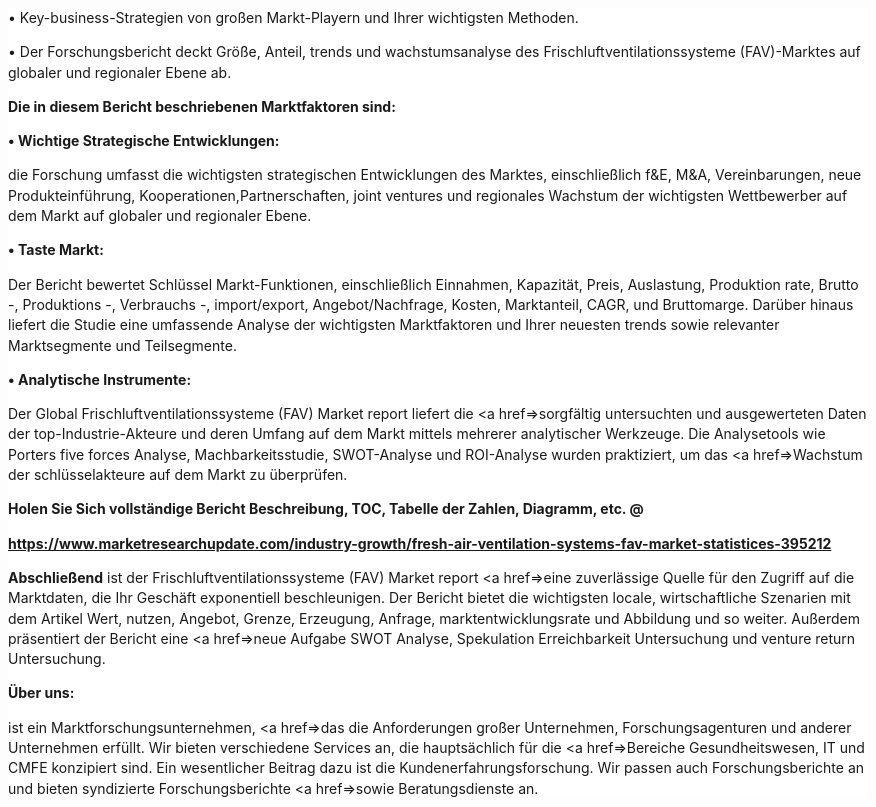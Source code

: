 • Key-business-Strategien von großen Markt-Playern und Ihrer wichtigsten Methoden.

• Der Forschungsbericht deckt Größe, Anteil, trends und wachstumsanalyse des Frischluftventilationssysteme (FAV)-Marktes auf globaler und regionaler Ebene ab.



<strong>Die in diesem Bericht beschriebenen Marktfaktoren sind:</strong>



<strong>• Wichtige Strategische Entwicklungen:</strong>

die Forschung umfasst die wichtigsten strategischen Entwicklungen des Marktes, einschließlich f&amp;E, M&amp;A, Vereinbarungen, neue Produkteinführung, Kooperationen,Partnerschaften, joint ventures und regionales Wachstum der wichtigsten Wettbewerber auf dem Markt auf globaler und regionaler Ebene.



<strong>• Taste Markt:</strong>

Der Bericht bewertet Schlüssel Markt-Funktionen, einschließlich Einnahmen, Kapazität, Preis, Auslastung, Produktion rate, Brutto -, Produktions -, Verbrauchs -, import/export, Angebot/Nachfrage, Kosten, Marktanteil, CAGR, und Bruttomarge. Darüber hinaus liefert die Studie eine umfassende Analyse der wichtigsten Marktfaktoren und Ihrer neuesten trends sowie relevanter Marktsegmente und Teilsegmente.



<strong>• Analytische Instrumente:</strong>

Der Global Frischluftventilationssysteme (FAV) Market report liefert die <a href=>sorgf</a>ältig untersuchten und ausgewerteten Daten der top-Industrie-Akteure und deren Umfang auf dem Markt mittels mehrerer analytischer Werkzeuge. Die Analysetools wie Porters five forces Analyse, Machbarkeitsstudie, SWOT-Analyse und ROI-Analyse wurden praktiziert, um das <a href=>Wachstum</a> der schlüsselakteure auf dem Markt zu überprüfen.



<strong>Holen Sie Sich vollständige Bericht Beschreibung, TOC, Tabelle der Zahlen, Diagramm, etc. @ </strong>

<strong><a href=https://www.marketresearchupdate.com/industry-growth/fresh-air-ventilation-systems-fav-market-statistices-395212>https://www.marketresearchupdate.com/industry-growth/fresh-air-ventilation-systems-fav-market-statistices-395212</a></font></strong>



<strong>Abschließend</strong> ist der Frischluftventilationssysteme (FAV) Market report <a href=>eine</a> zuverlässige Quelle für den Zugriff auf die Marktdaten, die Ihr Geschäft exponentiell beschleunigen. Der Bericht bietet die wichtigsten locale, wirtschaftliche Szenarien mit dem Artikel Wert, nutzen, Angebot, Grenze, Erzeugung, Anfrage, marktentwicklungsrate und Abbildung und so weiter. Außerdem präsentiert der Bericht eine <a href=>neue</a> Aufgabe SWOT Analyse, Spekulation Erreichbarkeit Untersuchung und venture return Untersuchung.



<strong>Über uns:</strong>

 ist ein Marktforschungsunternehmen, <a href=>das</a> die Anforderungen großer Unternehmen, Forschungsagenturen und anderer Unternehmen erfüllt. Wir bieten verschiedene Services an, die hauptsächlich für die <a href=>Bereiche</a> Gesundheitswesen, IT und CMFE konzipiert sind. Ein wesentlicher Beitrag dazu ist die Kundenerfahrungsforschung. Wir passen auch Forschungsberichte an und bieten syndizierte Forschungsberichte <a href=>sowie</a> Beratungsdienste an.
